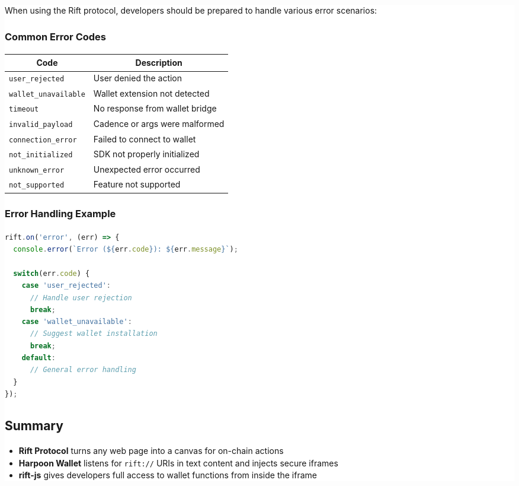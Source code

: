 When using the Rift protocol, developers should be prepared to handle various error scenarios:

### Common Error Codes

| Code                 | Description                    |
| -------------------- | ------------------------------ |
| `user_rejected`      | User denied the action         |
| `wallet_unavailable` | Wallet extension not detected  |
| `timeout`            | No response from wallet bridge |
| `invalid_payload`    | Cadence or args were malformed |
| `connection_error`   | Failed to connect to wallet    |
| `not_initialized`    | SDK not properly initialized   |
| `unknown_error`      | Unexpected error occurred      |
| `not_supported`      | Feature not supported          |

### Error Handling Example

```ts
rift.on('error', (err) => {
  console.error(`Error (${err.code}): ${err.message}`);
  
  switch(err.code) {
    case 'user_rejected':
      // Handle user rejection
      break;
    case 'wallet_unavailable':
      // Suggest wallet installation
      break;
    default:
      // General error handling
  }
});
```

## Summary

- **Rift Protocol** turns any web page into a canvas for on-chain actions
- **Harpoon Wallet** listens for `rift://` URIs in text content and injects secure iframes
- **rift-js** gives developers full access to wallet functions from inside the iframe
